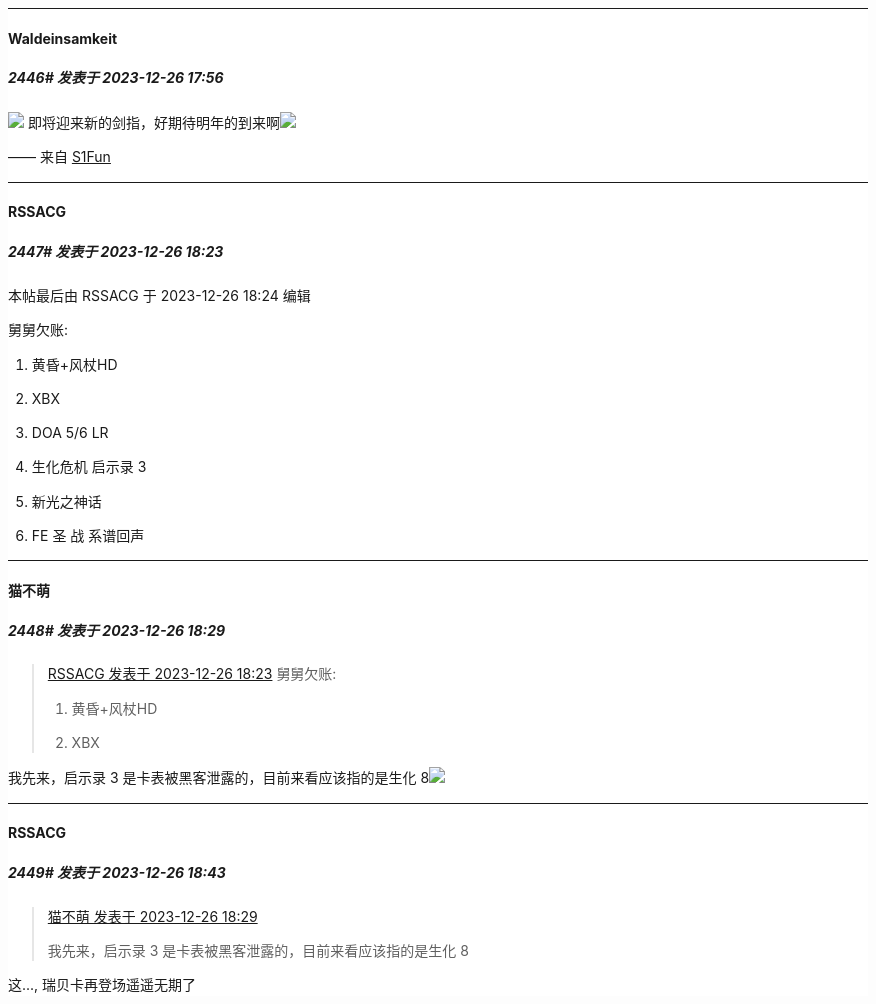 
*****

####  Waldeinsamkeit  
##### 2446#       发表于 2023-12-26 17:56

<img src="https://static.saraba1st.com/image/smiley/face2017/268.gif" referrerpolicy="no-referrer">
即将迎来新的剑指，好期待明年的到来啊<img src="https://static.saraba1st.com/image/smiley/face2017/033.png" referrerpolicy="no-referrer">

—— 来自 [S1Fun](https://s1fun.koalcat.com)


*****

####  RSSACG  
##### 2447#       发表于 2023-12-26 18:23

 本帖最后由 RSSACG 于 2023-12-26 18:24 编辑 

舅舅欠账:

1. 黄昏+风杖HD

2. XBX

3. DOA 5/6 LR

4. 生化危机 启示录 3

5. 新光之神话

6. FE 圣 战 系谱回声

*****

####  猫不萌  
##### 2448#       发表于 2023-12-26 18:29

<blockquote><a href="httphttps://bbs.saraba1st.com/2b/forum.php?mod=redirect&amp;goto=findpost&amp;pid=63447687&amp;ptid=2149872" target="_blank">RSSACG 发表于 2023-12-26 18:23</a>
舅舅欠账:

1. 黄昏+风杖HD

2. XBX</blockquote>
我先来，启示录 3 是卡表被黑客泄露的，目前来看应该指的是生化 8<img src="https://static.saraba1st.com/image/smiley/face2017/036.png" referrerpolicy="no-referrer">


*****

####  RSSACG  
##### 2449#       发表于 2023-12-26 18:43

<blockquote><a href="httphttps://bbs.saraba1st.com/2b/forum.php?mod=redirect&amp;goto=findpost&amp;pid=63447743&amp;ptid=2149872" target="_blank">猫不萌 发表于 2023-12-26 18:29</a>

我先来，启示录 3 是卡表被黑客泄露的，目前来看应该指的是生化 8</blockquote>
这..., 瑞贝卡再登场遥遥无期了
